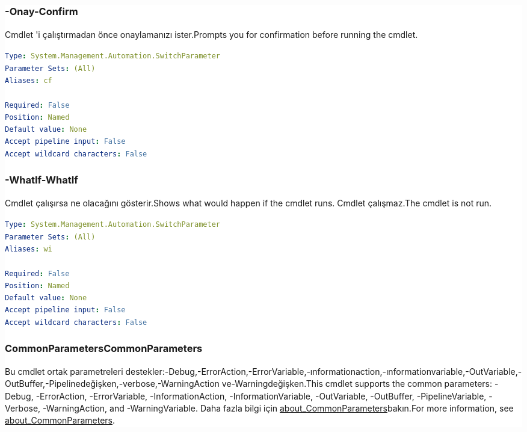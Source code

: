 ### <span data-ttu-id="ebd59-134">-Onay</span><span class="sxs-lookup"><span data-stu-id="ebd59-134">-Confirm</span></span>
<span data-ttu-id="ebd59-135">Cmdlet 'i çalıştırmadan önce onaylamanızı ister.</span><span class="sxs-lookup"><span data-stu-id="ebd59-135">Prompts you for confirmation before running the cmdlet.</span></span>

```yaml
Type: System.Management.Automation.SwitchParameter
Parameter Sets: (All)
Aliases: cf

Required: False
Position: Named
Default value: None
Accept pipeline input: False
Accept wildcard characters: False

```

### <span data-ttu-id="ebd59-136">-WhatIf</span><span class="sxs-lookup"><span data-stu-id="ebd59-136">-WhatIf</span></span>
<span data-ttu-id="ebd59-137">Cmdlet çalışırsa ne olacağını gösterir.</span><span class="sxs-lookup"><span data-stu-id="ebd59-137">Shows what would happen if the cmdlet runs.</span></span>
<span data-ttu-id="ebd59-138">Cmdlet çalışmaz.</span><span class="sxs-lookup"><span data-stu-id="ebd59-138">The cmdlet is not run.</span></span>

```yaml
Type: System.Management.Automation.SwitchParameter
Parameter Sets: (All)
Aliases: wi

Required: False
Position: Named
Default value: None
Accept pipeline input: False
Accept wildcard characters: False

```

### <span data-ttu-id="ebd59-139">CommonParameters</span><span class="sxs-lookup"><span data-stu-id="ebd59-139">CommonParameters</span></span>
<span data-ttu-id="ebd59-140">Bu cmdlet ortak parametreleri destekler:-Debug,-ErrorAction,-ErrorVariable,-ınformationaction,-ınformationvariable,-OutVariable,-OutBuffer,-Pipelinedeğişken,-verbose,-WarningAction ve-Warningdeğişken.</span><span class="sxs-lookup"><span data-stu-id="ebd59-140">This cmdlet supports the common parameters: -Debug, -ErrorAction, -ErrorVariable, -InformationAction, -InformationVariable, -OutVariable, -OutBuffer, -PipelineVariable, -Verbose, -WarningAction, and -WarningVariable.</span></span> <span data-ttu-id="ebd59-141">Daha fazla bilgi için [about_CommonParameters](http://go.microsoft.com/fwlink/?LinkID=113216)bakın.</span><span class="sxs-lookup"><span data-stu-id="ebd59-141">For more information, see [about_CommonParameters](http://go.microsoft.com/fwlink/?LinkID=113216).</span></span>
